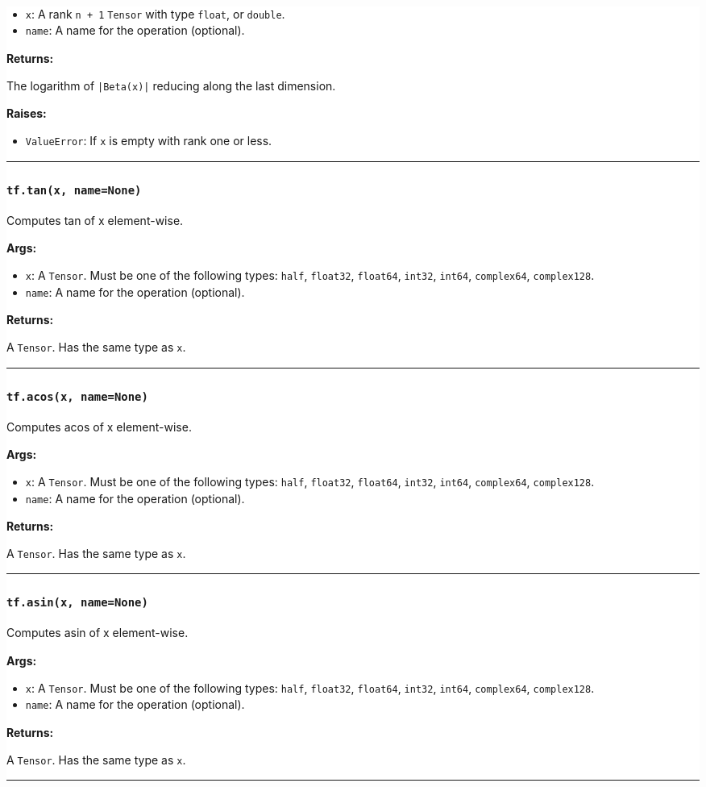 * `x`: A rank `n + 1` `Tensor` with type `float`, or `double`.
* `name`: A name for the operation (optional).

**Returns:**

The logarithm of `|Beta(x)|` reducing along the last dimension.

**Raises:**

* `ValueError`: If `x` is empty with rank one or less.

***

### `tf.tan(x, name=None)` <a href="#tan" id="tan"></a>

Computes tan of x element-wise.

**Args:**

* `x`: A `Tensor`. Must be one of the following types: `half`, `float32`, `float64`, `int32`, `int64`, `complex64`, `complex128`.
* `name`: A name for the operation (optional).

**Returns:**

A `Tensor`. Has the same type as `x`.

***

### `tf.acos(x, name=None)` <a href="#acos" id="acos"></a>

Computes acos of x element-wise.

**Args:**

* `x`: A `Tensor`. Must be one of the following types: `half`, `float32`, `float64`, `int32`, `int64`, `complex64`, `complex128`.
* `name`: A name for the operation (optional).

**Returns:**

A `Tensor`. Has the same type as `x`.

***

### `tf.asin(x, name=None)` <a href="#asin" id="asin"></a>

Computes asin of x element-wise.

**Args:**

* `x`: A `Tensor`. Must be one of the following types: `half`, `float32`, `float64`, `int32`, `int64`, `complex64`, `complex128`.
* `name`: A name for the operation (optional).

**Returns:**

A `Tensor`. Has the same type as `x`.

***
